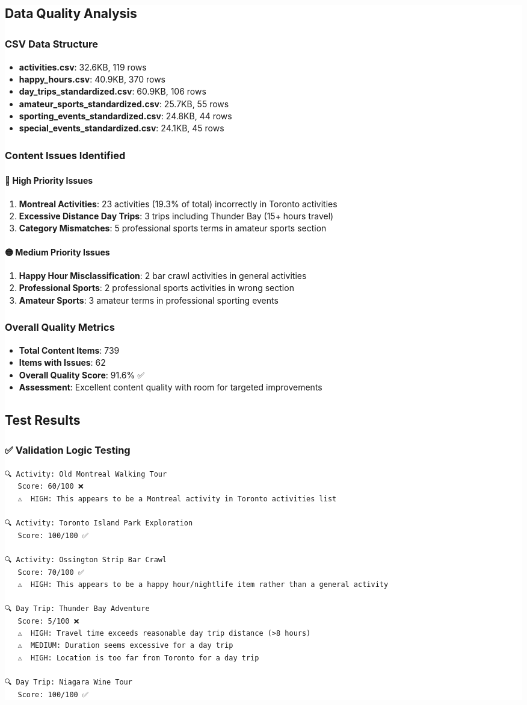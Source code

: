 ## Data Quality Analysis

### CSV Data Structure
- **activities.csv**: 32.6KB, 119 rows
- **happy_hours.csv**: 40.9KB, 370 rows
- **day_trips_standardized.csv**: 60.9KB, 106 rows
- **amateur_sports_standardized.csv**: 25.7KB, 55 rows
- **sporting_events_standardized.csv**: 24.8KB, 44 rows
- **special_events_standardized.csv**: 24.1KB, 45 rows

### Content Issues Identified

#### 🔴 High Priority Issues
1. **Montreal Activities**: 23 activities (19.3% of total) incorrectly in Toronto activities
2. **Excessive Distance Day Trips**: 3 trips including Thunder Bay (15+ hours travel)
3. **Category Mismatches**: 5 professional sports terms in amateur sports section

#### 🟡 Medium Priority Issues
1. **Happy Hour Misclassification**: 2 bar crawl activities in general activities
2. **Professional Sports**: 2 professional sports activities in wrong section
3. **Amateur Sports**: 3 amateur terms in professional sporting events

### Overall Quality Metrics
- **Total Content Items**: 739
- **Items with Issues**: 62
- **Overall Quality Score**: 91.6% ✅
- **Assessment**: Excellent content quality with room for targeted improvements

## Test Results

### ✅ Validation Logic Testing
```
🔍 Activity: Old Montreal Walking Tour
   Score: 60/100 ❌
   ⚠️  HIGH: This appears to be a Montreal activity in Toronto activities list

🔍 Activity: Toronto Island Park Exploration
   Score: 100/100 ✅

🔍 Activity: Ossington Strip Bar Crawl
   Score: 70/100 ✅
   ⚠️  HIGH: This appears to be a happy hour/nightlife item rather than a general activity

🔍 Day Trip: Thunder Bay Adventure
   Score: 5/100 ❌
   ⚠️  HIGH: Travel time exceeds reasonable day trip distance (>8 hours)
   ⚠️  MEDIUM: Duration seems excessive for a day trip
   ⚠️  HIGH: Location is too far from Toronto for a day trip

🔍 Day Trip: Niagara Wine Tour
   Score: 100/100 ✅
```
